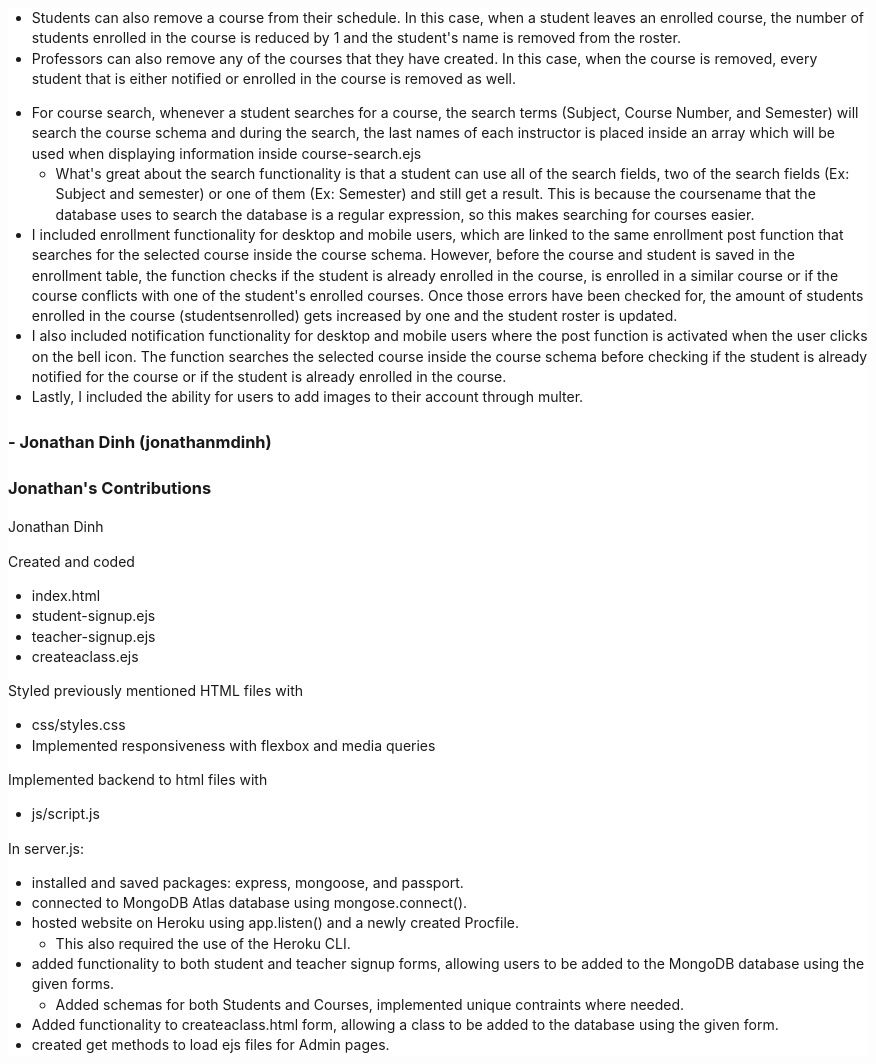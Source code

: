   * Students can also remove a course from their schedule. In this case, when a student leaves an enrolled course, the number of students enrolled in the course is reduced by 1 and the student's name is removed from the roster.
  * Professors can also remove any of the courses that they have created. In this case, when the course is removed, every student that is either notified or enrolled in the course is removed as well.
- For course search, whenever a student searches for a course, the search terms (Subject, Course Number, and Semester) will search the course schema and during the search, the last names of each instructor is placed inside an array which will be used when displaying information inside course-search.ejs
  * What's great about the search functionality is that a student can use all of the search fields, two of the search fields (Ex: Subject and semester) or one of them (Ex: Semester) and still get a result. This is because the coursename that the database uses to search the database is a regular expression, so this makes searching for courses easier.
- I included enrollment functionality for desktop and mobile users, which are linked to the same enrollment post function that searches for the selected course inside the course schema. However, before the course and student is saved in the enrollment table, the function checks if the student is already enrolled in the course, is enrolled in a similar course or if the course conflicts with one of the student's enrolled courses. Once those errors have been checked for, the amount of students enrolled in the course (studentsenrolled) gets increased by one and the student roster is updated.
- I also included notification functionality for desktop and mobile users where the post function is activated when the user clicks on the bell icon. The function searches the selected course inside the course schema before checking if the student is already notified for the course or if the student is already enrolled in the course.
- Lastly, I included the ability for users to add images to their account through multer.

### - Jonathan Dinh (jonathanmdinh)

### Jonathan's Contributions

Jonathan Dinh

Created and coded

- index.html
- student-signup.ejs
- teacher-signup.ejs
- createaclass.ejs

Styled previously mentioned HTML files with

- css/styles.css
- Implemented responsiveness with flexbox and media queries

Implemented backend to html files with

- js/script.js

In server.js:

- installed and saved packages: express, mongoose, and passport.
- connected to MongoDB Atlas database using mongose.connect().
- hosted website on Heroku using app.listen() and a newly created Procfile.
  - This also required the use of the Heroku CLI.
- added functionality to both student and teacher signup forms, allowing users to be added to the MongoDB database using the given forms.
  - Added schemas for both Students and Courses, implemented unique contraints where needed.
- Added functionality to createaclass.html form, allowing a class to be added to the database using the given form.
- created get methods to load ejs files for Admin pages.

